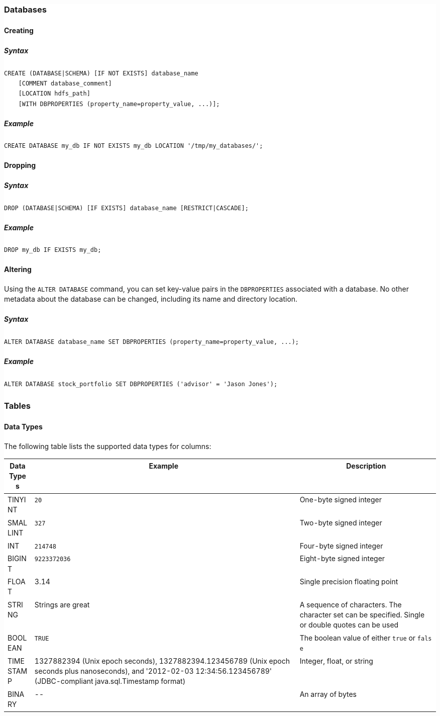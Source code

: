 ### Databases

#### Creating

##### Syntax

    CREATE (DATABASE|SCHEMA) [IF NOT EXISTS] database_name
        [COMMENT database_comment]
        [LOCATION hdfs_path]
        [WITH DBPROPERTIES (property_name=property_value, ...)];

##### Example

    CREATE DATABASE my_db IF NOT EXISTS my_db LOCATION '/tmp/my_databases/';

#### Dropping

##### Syntax

    DROP (DATABASE|SCHEMA) [IF EXISTS] database_name [RESTRICT|CASCADE];

##### Example

    DROP my_db IF EXISTS my_db;

#### Altering

Using the `ALTER DATABASE` command, you can set key-value pairs in the `DBPROPERTIES` associated with a database. No
other metadata about the database can be changed, including its name and directory location.

##### Syntax

    ALTER DATABASE database_name SET DBPROPERTIES (property_name=property_value, ...);

##### Example

    ALTER DATABASE stock_portfolio SET DBPROPERTIES ('advisor' = 'Jason Jones');

### Tables

#### Data Types

The following table lists the supported data types for columns:

| Data Types | Example                                                                                                                                                                     | Description                                                                                                                                                                                                                            |
|------------|-----------------------------------------------------------------------------------------------------------------------------------------------------------------------------|----------------------------------------------------------------------------------------------------------------------------------------------------------------------------------------------------------------------------------------|
| TINYINT    | `20`                                                                                                                                                                        | One-byte signed integer                                                                                                                                                                                                                |
| SMALLINT   | `327`                                                                                                                                                                       | Two-byte signed integer                                                                                                                                                                                                                |
| INT        | `214748`                                                                                                                                                                    | Four-byte signed integer                                                                                                                                                                                                               |
| BIGINT     | `9223372036`                                                                                                                                                                | Eight-byte signed integer                                                                                                                                                                                                              |
| FLOAT      | 3.14                                                                                                                                                                        | Single precision floating point                                                                                                                                                                                                        |
| STRING     | Strings are great                                                                                                                                                           | A sequence of characters. The character set can be specified. Single or double quotes can be used                                                                                                                                      |
| BOOLEAN    | `TRUE`                                                                                                                                                                      | The boolean value of either `true` or `false`                                                                                                                                                                                          |
| TIMESTAMP  | 1327882394 (Unix epoch seconds), 1327882394.123456789 (Unix epoch seconds plus nanoseconds), and '2012-02-03 12:34:56.123456789' (JDBC-compliant java.sql.Timestamp format) | Integer, float, or string                                                                                                                                                                                                              |
| BINARY     | --                                                                                                                                                                          | An array of bytes                                                                                                                                                                                                                      |